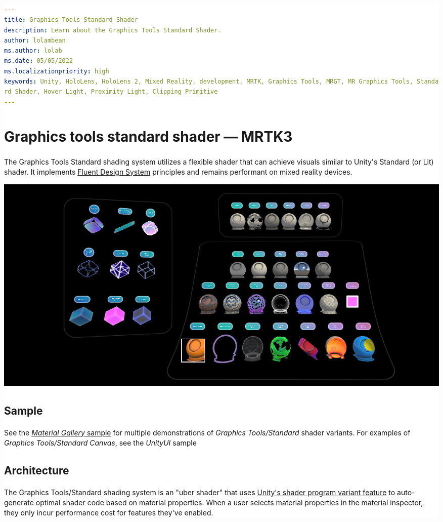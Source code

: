 ```yaml
---
title: Graphics Tools Standard Shader
description: Learn about the Graphics Tools Standard Shader.
author: lolambean
ms.author: lolab
ms.date: 05/05/2022
ms.localizationpriority: high
keywords: Unity, HoloLens, HoloLens 2, Mixed Reality, development, MRTK, Graphics Tools, MRGT, MR Graphics Tools, Standard Shader, Hover Light, Proximity Light, Clipping Primitive
---
```


# Graphics tools standard shader &#8212; MRTK3

The Graphics Tools Standard shading system utilizes a flexible shader that can achieve visuals similar to Unity's Standard (or Lit) shader. It implements [Fluent Design System](https://www.microsoft.com/design/fluent/) principles and remains performant on mixed reality devices.

![Standard shader material gallery sample](images/StandardShader/StandardShader.jpg)

## Sample

See the [*Material Gallery* sample](samples/material-gallery.md) for multiple demonstrations of *Graphics Tools/Standard* shader variants. For examples of *Graphics Tools/Standard Canvas*, see the *UnityUI* sample

## Architecture

The Graphics Tools/Standard shading system is an "uber shader" that uses [Unity's shader program variant feature](https://docs.unity3d.com/Manual/SL-MultipleProgramVariants.html) to auto-generate optimal shader code based on material properties. When a user selects material properties in the material inspector, they only incur performance cost for features they've enabled.
